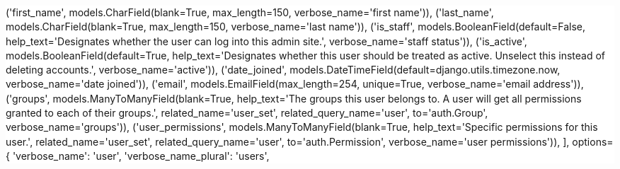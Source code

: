 <span class="p">(</span><span class="s1">'first_name'</span><span class="p">,</span> <span class="n">models</span><span class="o">.</span><span class="n">CharField</span><span class="p">(</span><span class="n">blank</span><span class="o">=</span><span class="kc">True</span><span class="p">,</span> <span class="n">max_length</span><span class="o">=</span><span class="mi">150</span><span class="p">,</span> <span class="n">verbose_name</span><span class="o">=</span><span class="s1">'first name'</span><span class="p">)),</span>
<span class="p">(</span><span class="s1">'last_name'</span><span class="p">,</span> <span class="n">models</span><span class="o">.</span><span class="n">CharField</span><span class="p">(</span><span class="n">blank</span><span class="o">=</span><span class="kc">True</span><span class="p">,</span> <span class="n">max_length</span><span class="o">=</span><span class="mi">150</span><span class="p">,</span> <span class="n">verbose_name</span><span class="o">=</span><span class="s1">'last name'</span><span class="p">)),</span>
<span class="p">(</span><span class="s1">'is_staff'</span><span class="p">,</span> <span class="n">models</span><span class="o">.</span><span class="n">BooleanField</span><span class="p">(</span><span class="n">default</span><span class="o">=</span><span class="kc">False</span><span class="p">,</span> <span class="n">help_text</span><span class="o">=</span><span class="s1">'Designates whether the user can log into this admin site.'</span><span class="p">,</span> <span class="n">verbose_name</span><span class="o">=</span><span class="s1">'staff status'</span><span class="p">)),</span>
<span class="p">(</span><span class="s1">'is_active'</span><span class="p">,</span> <span class="n">models</span><span class="o">.</span><span class="n">BooleanField</span><span class="p">(</span><span class="n">default</span><span class="o">=</span><span class="kc">True</span><span class="p">,</span> <span class="n">help_text</span><span class="o">=</span><span class="s1">'Designates whether this user should be treated as active. Unselect this instead of deleting accounts.'</span><span class="p">,</span> <span class="n">verbose_name</span><span class="o">=</span><span class="s1">'active'</span><span class="p">)),</span>
<span class="p">(</span><span class="s1">'date_joined'</span><span class="p">,</span> <span class="n">models</span><span class="o">.</span><span class="n">DateTimeField</span><span class="p">(</span><span class="n">default</span><span class="o">=</span><span class="n">django</span><span class="o">.</span><span class="n">utils</span><span class="o">.</span><span class="n">timezone</span><span class="o">.</span><span class="n">now</span><span class="p">,</span> <span class="n">verbose_name</span><span class="o">=</span><span class="s1">'date joined'</span><span class="p">)),</span>
<span class="p">(</span><span class="s1">'email'</span><span class="p">,</span> <span class="n">models</span><span class="o">.</span><span class="n">EmailField</span><span class="p">(</span><span class="n">max_length</span><span class="o">=</span><span class="mi">254</span><span class="p">,</span> <span class="n">unique</span><span class="o">=</span><span class="kc">True</span><span class="p">,</span> <span class="n">verbose_name</span><span class="o">=</span><span class="s1">'email address'</span><span class="p">)),</span>
<span class="p">(</span><span class="s1">'groups'</span><span class="p">,</span> <span class="n">models</span><span class="o">.</span><span class="n">ManyToManyField</span><span class="p">(</span><span class="n">blank</span><span class="o">=</span><span class="kc">True</span><span class="p">,</span> <span class="n">help_text</span><span class="o">=</span><span class="s1">'The groups this user belongs to. A user will get all permissions granted to each of their groups.'</span><span class="p">,</span> <span class="n">related_name</span><span class="o">=</span><span class="s1">'user_set'</span><span class="p">,</span> <span class="n">related_query_name</span><span class="o">=</span><span class="s1">'user'</span><span class="p">,</span> <span class="n">to</span><span class="o">=</span><span class="s1">'auth.Group'</span><span class="p">,</span> <span class="n">verbose_name</span><span class="o">=</span><span class="s1">'groups'</span><span class="p">)),</span>
<span class="p">(</span><span class="s1">'user_permissions'</span><span class="p">,</span> <span class="n">models</span><span class="o">.</span><span class="n">ManyToManyField</span><span class="p">(</span><span class="n">blank</span><span class="o">=</span><span class="kc">True</span><span class="p">,</span> <span class="n">help_text</span><span class="o">=</span><span class="s1">'Specific permissions for this user.'</span><span class="p">,</span> <span class="n">related_name</span><span class="o">=</span><span class="s1">'user_set'</span><span class="p">,</span> <span class="n">related_query_name</span><span class="o">=</span><span class="s1">'user'</span><span class="p">,</span> <span class="n">to</span><span class="o">=</span><span class="s1">'auth.Permission'</span><span class="p">,</span> <span class="n">verbose_name</span><span class="o">=</span><span class="s1">'user permissions'</span><span class="p">)),</span>
<span class="p">],</span>
<span class="n">options</span><span class="o">=</span><span class="p">{</span>
<span class="s1">'verbose_name'</span><span class="p">:</span> <span class="s1">'user'</span><span class="p">,</span>
<span class="s1">'verbose_name_plural'</span><span class="p">:</span> <span class="s1">'users'</span><span class="p">,</span>